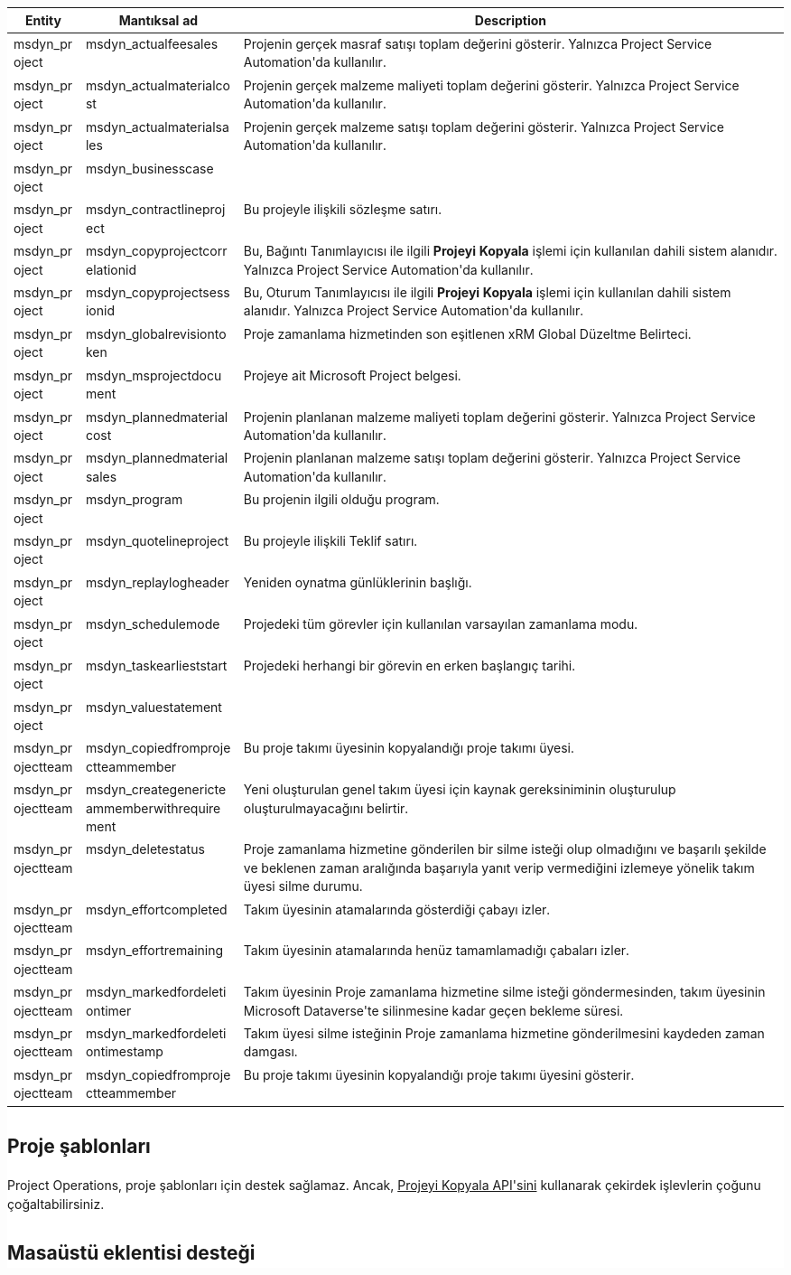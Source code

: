 |   Entity          |   Mantıksal ad                               |   Description |
|-------------------|----------------------------------------------|---------------|
| msdyn_project     | msdyn_actualfeesales                         | Projenin gerçek masraf satışı toplam değerini gösterir. Yalnızca Project Service Automation'da kullanılır. |
| msdyn_project     | msdyn_actualmaterialcost                     | Projenin gerçek malzeme maliyeti toplam değerini gösterir. Yalnızca Project Service Automation'da kullanılır. |
| msdyn_project     | msdyn_actualmaterialsales                    | Projenin gerçek malzeme satışı toplam değerini gösterir. Yalnızca Project Service Automation'da kullanılır. |
| msdyn_project     | msdyn_businesscase                           |                |
| msdyn_project     | msdyn_contractlineproject                    | Bu projeyle ilişkili sözleşme satırı. |
| msdyn_project     | msdyn_copyprojectcorrelationid               | Bu, Bağıntı Tanımlayıcısı ile ilgili **Projeyi Kopyala** işlemi için kullanılan dahili sistem alanıdır. Yalnızca Project Service Automation'da kullanılır. |
| msdyn_project     | msdyn_copyprojectsessionid                   | Bu, Oturum Tanımlayıcısı ile ilgili **Projeyi Kopyala** işlemi için kullanılan dahili sistem alanıdır. Yalnızca Project Service Automation'da kullanılır. |
| msdyn_project     | msdyn_globalrevisiontoken                    | Proje zamanlama hizmetinden son eşitlenen xRM Global Düzeltme Belirteci. |
| msdyn_project     | msdyn_msprojectdocument                      | Projeye ait Microsoft Project belgesi. |
| msdyn_project     | msdyn_plannedmaterialcost                    | Projenin planlanan malzeme maliyeti toplam değerini gösterir. Yalnızca Project Service Automation'da kullanılır. |
| msdyn_project     | msdyn_plannedmaterialsales                   | Projenin planlanan malzeme satışı toplam değerini gösterir. Yalnızca Project Service Automation'da kullanılır. |
| msdyn_project     | msdyn_program                                | Bu projenin ilgili olduğu program. |
| msdyn_project     | msdyn_quotelineproject                       | Bu projeyle ilişkili Teklif satırı. |
| msdyn_project     | msdyn_replaylogheader                        | Yeniden oynatma günlüklerinin başlığı. |
| msdyn_project     | msdyn_schedulemode                           | Projedeki tüm görevler için kullanılan varsayılan zamanlama modu.  |
| msdyn_project     | msdyn_taskearlieststart                      | Projedeki herhangi bir görevin en erken başlangıç tarihi.  |
| msdyn_project     | msdyn_valuestatement                         |                |
| msdyn_projectteam | msdyn_copiedfromprojectteammember            | Bu proje takımı üyesinin kopyalandığı proje takımı üyesi. |
| msdyn_projectteam | msdyn_creategenericteammemberwithrequirement | Yeni oluşturulan genel takım üyesi için kaynak gereksiniminin oluşturulup oluşturulmayacağını belirtir.  |
| msdyn_projectteam | msdyn_deletestatus                           | Proje zamanlama hizmetine gönderilen bir silme isteği olup olmadığını ve başarılı şekilde ve beklenen zaman aralığında başarıyla yanıt verip vermediğini izlemeye yönelik takım üyesi silme durumu. |
| msdyn_projectteam | msdyn_effortcompleted                        | Takım üyesinin atamalarında gösterdiği çabayı izler. |
| msdyn_projectteam | msdyn_effortremaining                        | Takım üyesinin atamalarında henüz tamamlamadığı çabaları izler. |
| msdyn_projectteam | msdyn_markedfordeletiontimer                 | Takım üyesinin Proje zamanlama hizmetine silme isteği göndermesinden, takım üyesinin Microsoft Dataverse'te silinmesine kadar geçen bekleme süresi.|
| msdyn_projectteam | msdyn_markedfordeletiontimestamp             | Takım üyesi silme isteğinin Proje zamanlama hizmetine gönderilmesini kaydeden zaman damgası. |
| msdyn_projectteam | msdyn_copiedfromprojectteammember            | Bu proje takımı üyesinin kopyalandığı proje takımı üyesini gösterir.  |

## <a name="project-templates"></a>Proje şablonları

Project Operations, proje şablonları için destek sağlamaz. Ancak, [Projeyi Kopyala API'sini](../project-management/dev-copy-project.md) kullanarak çekirdek işlevlerin çoğunu çoğaltabilirsiniz.

## <a name="desktop-add-in-support"></a>Masaüstü eklentisi desteği
